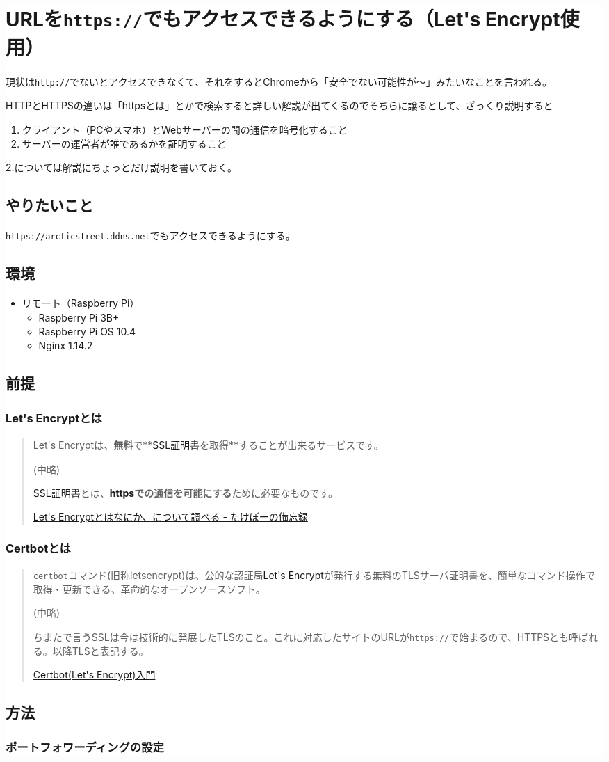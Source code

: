 # URLを`https://`でもアクセスできるようにする（Let's Encrypt使用）

現状は`http://`でないとアクセスできなくて、それをするとChromeから「安全でない可能性が～」みたいなことを言われる。

HTTPとHTTPSの違いは「httpsとは」とかで検索すると詳しい解説が出てくるのでそちらに譲るとして、ざっくり説明すると

1. クライアント（PCやスマホ）とWebサーバーの間の通信を暗号化すること
2. サーバーの運営者が誰であるかを証明すること

2.については解説にちょっとだけ説明を書いておく。

## やりたいこと

`https://arcticstreet.ddns.net`でもアクセスできるようにする。

## 環境

+ リモート（Raspberry Pi）
  * Raspberry Pi 3B+
  * Raspberry Pi OS 10.4
  * Nginx 1.14.2

## 前提

### Let's Encryptとは

> Let's Encryptは、**無料**で**[SSL証明書](http://d.hatena.ne.jp/keyword/SSL%BE%DA%CC%C0%BD%F1)を取得**することが出来るサービスです。
>
> (中略)
>
> [SSL証明書](http://d.hatena.ne.jp/keyword/SSL%BE%DA%CC%C0%BD%F1)とは、**[https](http://d.hatena.ne.jp/keyword/https)での通信を可能にする**ために必要なものです。
>
> [Let's Encryptとはなにか、について調べる \- たけぼーの備忘録](https://tks-lab.hatenablog.com/entry/2017/08/07/160000)

### Certbotとは

> `certbot`コマンド(旧称letsencrypt)は、公的な認証局[Let's Encrypt](https://letsencrypt.org/)が発行する無料のTLSサーバ証明書を、簡単なコマンド操作で取得・更新できる、革命的なオープンソースソフト。
>
> (中略)
>
> ちまたで言うSSLは今は技術的に発展したTLSのこと。これに対応したサイトのURLが`https://`で始まるので、HTTPSとも呼ばれる。以降TLSと表記する。
>
> [Certbot\(Let's Encrypt\)入門](https://certbot.open-code.club/)

## 方法

### ポートフォワーディングの設定
